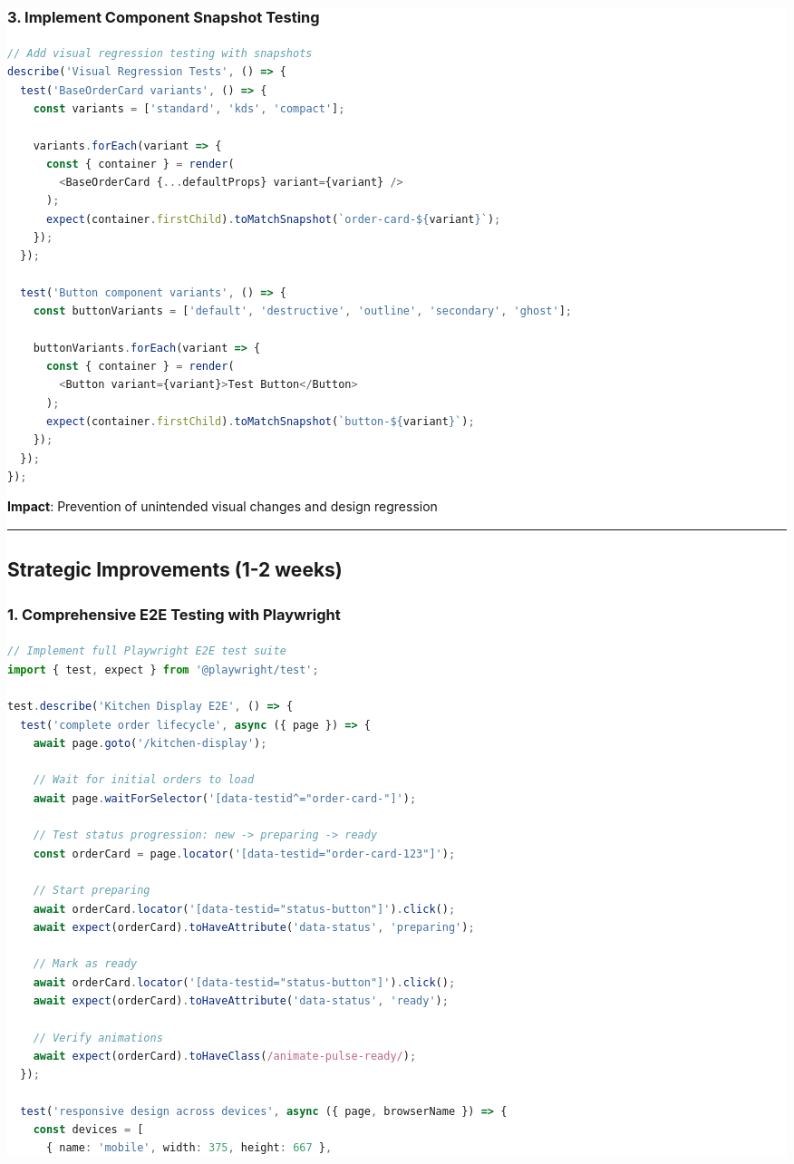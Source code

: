 ### 3. Implement Component Snapshot Testing
```typescript
// Add visual regression testing with snapshots
describe('Visual Regression Tests', () => {
  test('BaseOrderCard variants', () => {
    const variants = ['standard', 'kds', 'compact'];
    
    variants.forEach(variant => {
      const { container } = render(
        <BaseOrderCard {...defaultProps} variant={variant} />
      );
      expect(container.firstChild).toMatchSnapshot(`order-card-${variant}`);
    });
  });
  
  test('Button component variants', () => {
    const buttonVariants = ['default', 'destructive', 'outline', 'secondary', 'ghost'];
    
    buttonVariants.forEach(variant => {
      const { container } = render(
        <Button variant={variant}>Test Button</Button>
      );
      expect(container.firstChild).toMatchSnapshot(`button-${variant}`);
    });
  });
});
```
**Impact**: Prevention of unintended visual changes and design regression

---

## Strategic Improvements (1-2 weeks)

### 1. Comprehensive E2E Testing with Playwright
```typescript
// Implement full Playwright E2E test suite
import { test, expect } from '@playwright/test';

test.describe('Kitchen Display E2E', () => {
  test('complete order lifecycle', async ({ page }) => {
    await page.goto('/kitchen-display');
    
    // Wait for initial orders to load
    await page.waitForSelector('[data-testid^="order-card-"]');
    
    // Test status progression: new -> preparing -> ready
    const orderCard = page.locator('[data-testid="order-card-123"]');
    
    // Start preparing
    await orderCard.locator('[data-testid="status-button"]').click();
    await expect(orderCard).toHaveAttribute('data-status', 'preparing');
    
    // Mark as ready
    await orderCard.locator('[data-testid="status-button"]').click();
    await expect(orderCard).toHaveAttribute('data-status', 'ready');
    
    // Verify animations
    await expect(orderCard).toHaveClass(/animate-pulse-ready/);
  });
  
  test('responsive design across devices', async ({ page, browserName }) => {
    const devices = [
      { name: 'mobile', width: 375, height: 667 },
```